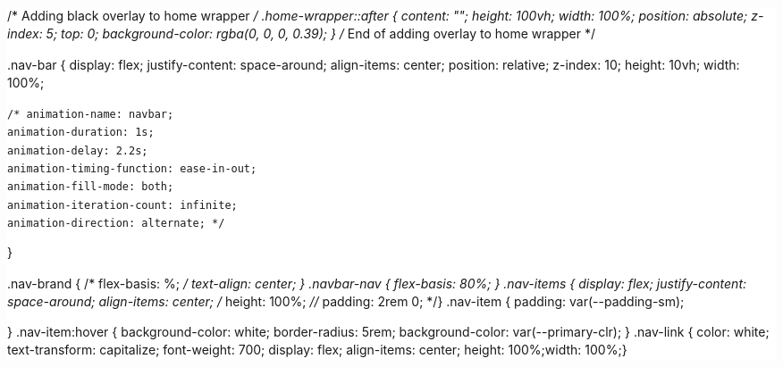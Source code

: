 /* Adding black overlay to home wrapper */
.home-wrapper::after {
    content: "";
    height: 100vh;
    width: 100%;
    position: absolute;
    z-index: 5;
    top: 0;
    background-color: rgba(0, 0, 0, 0.39);
}
/* End of adding overlay to home wrapper */

.nav-bar {
    display: flex;
    justify-content: space-around;
    align-items: center;
    position: relative;
    z-index: 10;
    height: 10vh;
    width: 100%;

    /* animation-name: navbar;
    animation-duration: 1s;
    animation-delay: 2.2s;
    animation-timing-function: ease-in-out;
    animation-fill-mode: both;
    animation-iteration-count: infinite; 
    animation-direction: alternate; */
}

.nav-brand {
    /* flex-basis: %; */
    text-align: center;
}
.navbar-nav {
    flex-basis: 80%;
}
.nav-items {
    display: flex;
    justify-content: space-around;
    align-items: center;
/* height: 100%; *//* padding: 2rem 0; */}
.nav-item {
    padding: var(--padding-sm);

}
.nav-item:hover {
    background-color: white;
    border-radius: 5rem;
    background-color: var(--primary-clr);
}
.nav-link {
    color: white;
    text-transform: capitalize;
    font-weight: 700;
    display: flex;
    align-items: center;
height: 100%;width: 100%;}
